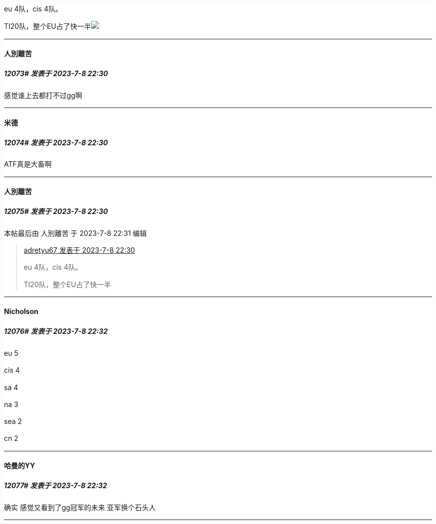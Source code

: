 eu 4队，cis 4队。

TI20队，整个EU占了快一半<img src="https://static.saraba1st.com/image/smiley/face2017/009.gif" referrerpolicy="no-referrer">

*****

####  人別離苦  
##### 12073#       发表于 2023-7-8 22:30

感觉谁上去都打不过gg啊

*****

####  米德  
##### 12074#       发表于 2023-7-8 22:30

ATF真是大畜啊

*****

####  人別離苦  
##### 12075#       发表于 2023-7-8 22:30

 本帖最后由 人別離苦 于 2023-7-8 22:31 编辑 
<blockquote><a href="httphttps://bbs.saraba1st.com/2b/forum.php?mod=redirect&amp;goto=findpost&amp;pid=61600878&amp;ptid=2141774" target="_blank">adretyu67 发表于 2023-7-8 22:30</a>

eu 4队，cis 4队。

TI20队，整个EU占了快一半</blockquote>

*****

####  Nicholson  
##### 12076#       发表于 2023-7-8 22:32

eu 5

cis 4

sa 4

na 3

sea 2

cn 2

*****

####  哈曼的YY  
##### 12077#       发表于 2023-7-8 22:32

确实 感觉又看到了gg冠军的未来 亚军换个石头人

*****
